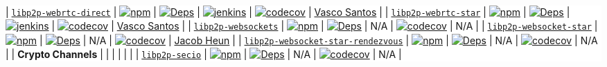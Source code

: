 | [`libp2p-webrtc-direct`](//github.com/libp2p/js-libp2p-webrtc-direct)                         | [![npm](https://img.shields.io/npm/v/libp2p-webrtc-direct.svg?maxAge=86400&style=flat-square)](//github.com/libp2p/js-libp2p-webrtc-direct/releases)                         | [![Deps](https://david-dm.org/libp2p/js-libp2p-webrtc-direct.svg?style=flat-square)](https://david-dm.org/libp2p/js-libp2p-webrtc-direct)                         | [![jenkins](https://ci.ipfs.team/buildStatus/icon?job=libp2p/js-libp2p-webrtc-direct/master)](https://ci.ipfs.team/job/libp2p/job/js-libp2p-webrtc-direct/job/master/)       | [![codecov](https://codecov.io/gh/libp2p/js-libp2p-webrtc-direct/branch/master/graph/badge.svg)](https://codecov.io/gh/libp2p/js-libp2p-webrtc-direct)                         | [Vasco Santos](mailto:vasco.santos@moxy.studio)        |
| [`libp2p-webrtc-star`](//github.com/libp2p/js-libp2p-webrtc-star)                             | [![npm](https://img.shields.io/npm/v/libp2p-webrtc-star.svg?maxAge=86400&style=flat-square)](//github.com/libp2p/js-libp2p-webrtc-star/releases)                             | [![Deps](https://david-dm.org/libp2p/js-libp2p-webrtc-star.svg?style=flat-square)](https://david-dm.org/libp2p/js-libp2p-webrtc-star)                             | [![jenkins](https://ci.ipfs.team/buildStatus/icon?job=libp2p/js-libp2p-webrtc-star/master)](https://ci.ipfs.team/job/libp2p/job/js-libp2p-webrtc-star/job/master/)           | [![codecov](https://codecov.io/gh/libp2p/js-libp2p-webrtc-star/branch/master/graph/badge.svg)](https://codecov.io/gh/libp2p/js-libp2p-webrtc-star)                             | [Vasco Santos](mailto:vasco.santos@moxy.studio)        |
| [`libp2p-websockets`](//github.com/libp2p/js-libp2p-websockets)                               | [![npm](https://img.shields.io/npm/v/libp2p-websockets.svg?maxAge=86400&style=flat-square)](//github.com/libp2p/js-libp2p-websockets/releases)                               | [![Deps](https://david-dm.org/libp2p/js-libp2p-websockets.svg?style=flat-square)](https://david-dm.org/libp2p/js-libp2p-websockets)                               | N/A                                                                                                                                                                          | [![codecov](https://codecov.io/gh/libp2p/js-libp2p-websockets/branch/master/graph/badge.svg)](https://codecov.io/gh/libp2p/js-libp2p-websockets)                               | N/A                                                    |
| [`libp2p-websocket-star`](//github.com/libp2p/js-libp2p-websocket-star)                       | [![npm](https://img.shields.io/npm/v/libp2p-websocket-star.svg?maxAge=86400&style=flat-square)](//github.com/libp2p/js-libp2p-websocket-star/releases)                       | [![Deps](https://david-dm.org/libp2p/js-libp2p-websocket-star.svg?style=flat-square)](https://david-dm.org/libp2p/js-libp2p-websocket-star)                       | N/A                                                                                                                                                                          | [![codecov](https://codecov.io/gh/libp2p/js-libp2p-websocket-star/branch/master/graph/badge.svg)](https://codecov.io/gh/libp2p/js-libp2p-websocket-star)                       | [Jacob Heun](mailto:jacobheun@gmail.com)               |
| [`libp2p-websocket-star-rendezvous`](//github.com/libp2p/js-libp2p-websocket-star-rendezvous) | [![npm](https://img.shields.io/npm/v/libp2p-websocket-star-rendezvous.svg?maxAge=86400&style=flat-square)](//github.com/libp2p/js-libp2p-websocket-star-rendezvous/releases) | [![Deps](https://david-dm.org/libp2p/js-libp2p-websocket-star-rendezvous.svg?style=flat-square)](https://david-dm.org/libp2p/js-libp2p-websocket-star-rendezvous) | N/A                                                                                                                                                                          | [![codecov](https://codecov.io/gh/libp2p/js-libp2p-websocket-star-rendezvous/branch/master/graph/badge.svg)](https://codecov.io/gh/libp2p/js-libp2p-websocket-star-rendezvous) | N/A                                                    |
| **Crypto Channels**                                                                           |                                                                                                                                                                              |                                                                                                                                                                   |                                                                                                                                                                              |                                                                                                                                                                                |                                                        |
| [`libp2p-secio`](//github.com/libp2p/js-libp2p-secio)                                         | [![npm](https://img.shields.io/npm/v/libp2p-secio.svg?maxAge=86400&style=flat-square)](//github.com/libp2p/js-libp2p-secio/releases)                                         | [![Deps](https://david-dm.org/libp2p/js-libp2p-secio.svg?style=flat-square)](https://david-dm.org/libp2p/js-libp2p-secio)                                         | N/A                                                                                                                                                                          | [![codecov](https://codecov.io/gh/libp2p/js-libp2p-secio/branch/master/graph/badge.svg)](https://codecov.io/gh/libp2p/js-libp2p-secio)                                         | N/A                                                    |